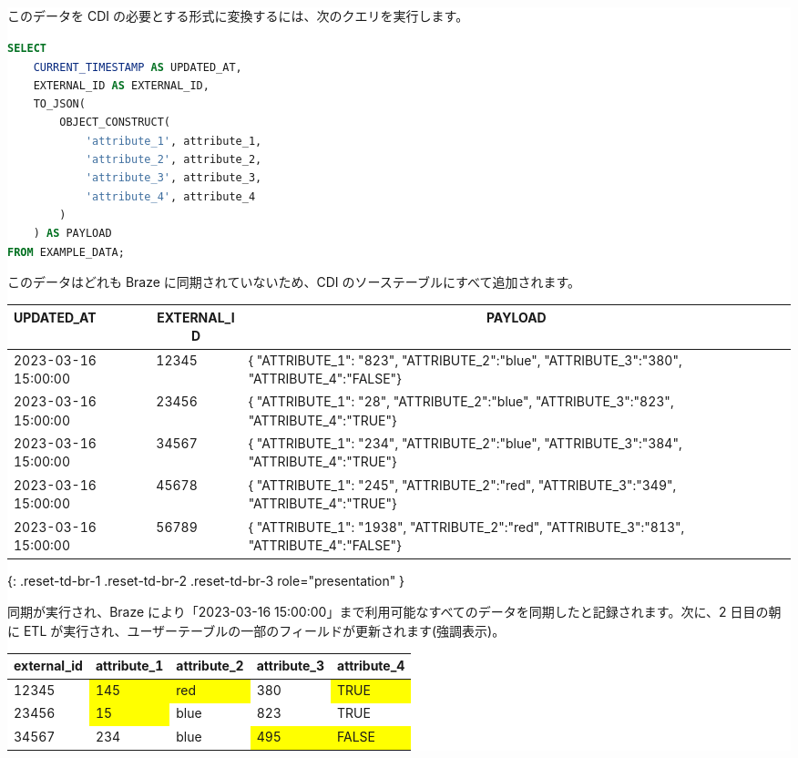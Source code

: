 このデータを CDI の必要とする形式に変換するには、次のクエリを実行します。

```sql
SELECT
    CURRENT_TIMESTAMP AS UPDATED_AT,
    EXTERNAL_ID AS EXTERNAL_ID,
    TO_JSON(
        OBJECT_CONSTRUCT(
            'attribute_1', attribute_1,
            'attribute_2', attribute_2,
            'attribute_3', attribute_3,
            'attribute_4', attribute_4
        )
    ) AS PAYLOAD
FROM EXAMPLE_DATA;
```

このデータはどれも Braze に同期されていないため、CDI のソーステーブルにすべて追加されます。

| UPDATED_AT          | EXTERNAL_ID | PAYLOAD                                                                                   |
| :------------------ | ----------- | ----------------------------------------------------------------------------------------- |
| 2023-03-16 15:00:00 | 12345       | { "ATTRIBUTE_1": "823", "ATTRIBUTE_2":"blue", "ATTRIBUTE_3":"380", "ATTRIBUTE_4":"FALSE"} |
| 2023-03-16 15:00:00 | 23456       | { "ATTRIBUTE_1": "28", "ATTRIBUTE_2":"blue", "ATTRIBUTE_3":"823", "ATTRIBUTE_4":"TRUE"}   |
| 2023-03-16 15:00:00 | 34567       | { "ATTRIBUTE_1": "234", "ATTRIBUTE_2":"blue", "ATTRIBUTE_3":"384", "ATTRIBUTE_4":"TRUE"}  |
| 2023-03-16 15:00:00 | 45678       | { "ATTRIBUTE_1": "245", "ATTRIBUTE_2":"red", "ATTRIBUTE_3":"349", "ATTRIBUTE_4":"TRUE"}   |
| 2023-03-16 15:00:00 | 56789       | { "ATTRIBUTE_1": "1938", "ATTRIBUTE_2":"red", "ATTRIBUTE_3":"813", "ATTRIBUTE_4":"FALSE"} |
{: .reset-td-br-1 .reset-td-br-2 .reset-td-br-3 role="presentation" }

同期が実行され、Braze により「2023-03-16 15:00:00」まで利用可能なすべてのデータを同期したと記録されます。次に、2 日目の朝に ETL が実行され、ユーザーテーブルの一部のフィールドが更新されます(強調表示)。

<table>
    <thead>
        <tr>
            <th>external_id</th>
            <th>attribute_1</th>
            <th>attribute_2</th>
            <th>attribute_3</th>
            <th>attribute_4</th>
        </tr>
    </thead>
    <tbody>
        <tr>
            <td>12345</td>
            <td style="background-color: #FFFF00;">145</td>
            <td style="background-color: #FFFF00;">red</td>
            <td>380</td>
            <td style="background-color: #FFFF00;">TRUE</td>
        </tr>
        <tr>
            <td>23456</td>
            <td style="background-color: #FFFF00;">15</td>
            <td>blue</td>
            <td>823</td>
            <td>TRUE</td>
        </tr>
        <tr>
            <td>34567</td>
            <td>234</td>
            <td>blue</td>
            <td style="background-color: #FFFF00;">495</td>
            <td style="background-color: #FFFF00;">FALSE</td>
        </tr>